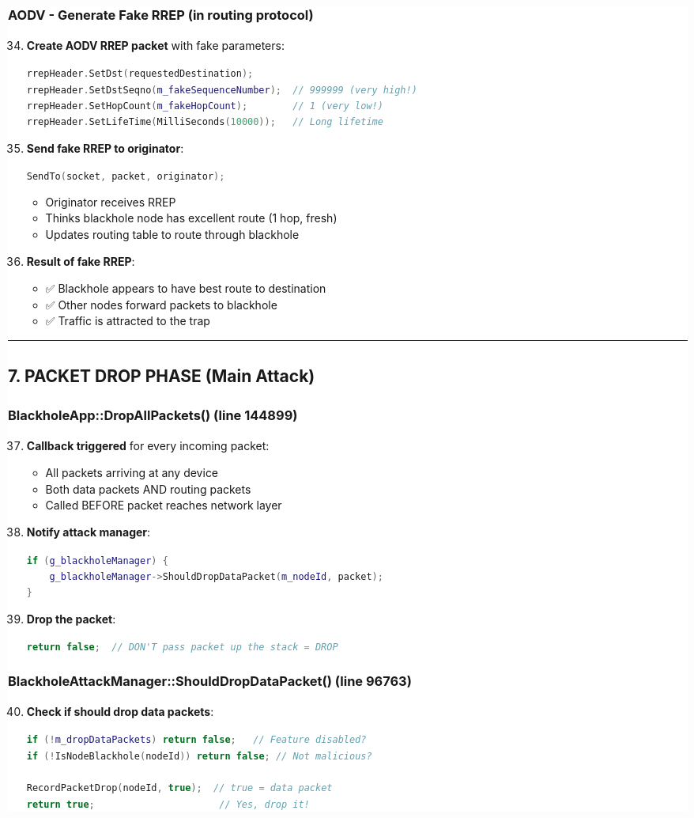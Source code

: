 ### AODV - Generate Fake RREP (in routing protocol)
34. **Create AODV RREP packet** with fake parameters:
    ```cpp
    rrepHeader.SetDst(requestedDestination);
    rrepHeader.SetDstSeqno(m_fakeSequenceNumber);  // 999999 (very high!)
    rrepHeader.SetHopCount(m_fakeHopCount);        // 1 (very low!)
    rrepHeader.SetLifeTime(MilliSeconds(10000));   // Long lifetime
    ```

35. **Send fake RREP to originator**:
    ```cpp
    SendTo(socket, packet, originator);
    ```
    - Originator receives RREP
    - Thinks blackhole node has excellent route (1 hop, fresh)
    - Updates routing table to route through blackhole

36. **Result of fake RREP**:
    - ✅ Blackhole appears to have best route to destination
    - ✅ Other nodes forward packets to blackhole
    - ✅ Traffic is attracted to the trap

---

## 7. PACKET DROP PHASE (Main Attack)

### BlackholeApp::DropAllPackets() (line 144899)
37. **Callback triggered** for every incoming packet:
    - All packets arriving at any device
    - Both data packets AND routing packets
    - Called BEFORE packet reaches network layer

38. **Notify attack manager**:
    ```cpp
    if (g_blackholeManager) {
        g_blackholeManager->ShouldDropDataPacket(m_nodeId, packet);
    }
    ```

39. **Drop the packet**:
    ```cpp
    return false;  // DON'T pass packet up the stack = DROP
    ```

### BlackholeAttackManager::ShouldDropDataPacket() (line 96763)
40. **Check if should drop data packets**:
    ```cpp
    if (!m_dropDataPackets) return false;   // Feature disabled?
    if (!IsNodeBlackhole(nodeId)) return false; // Not malicious?
    
    RecordPacketDrop(nodeId, true);  // true = data packet
    return true;                      // Yes, drop it!
    ```
